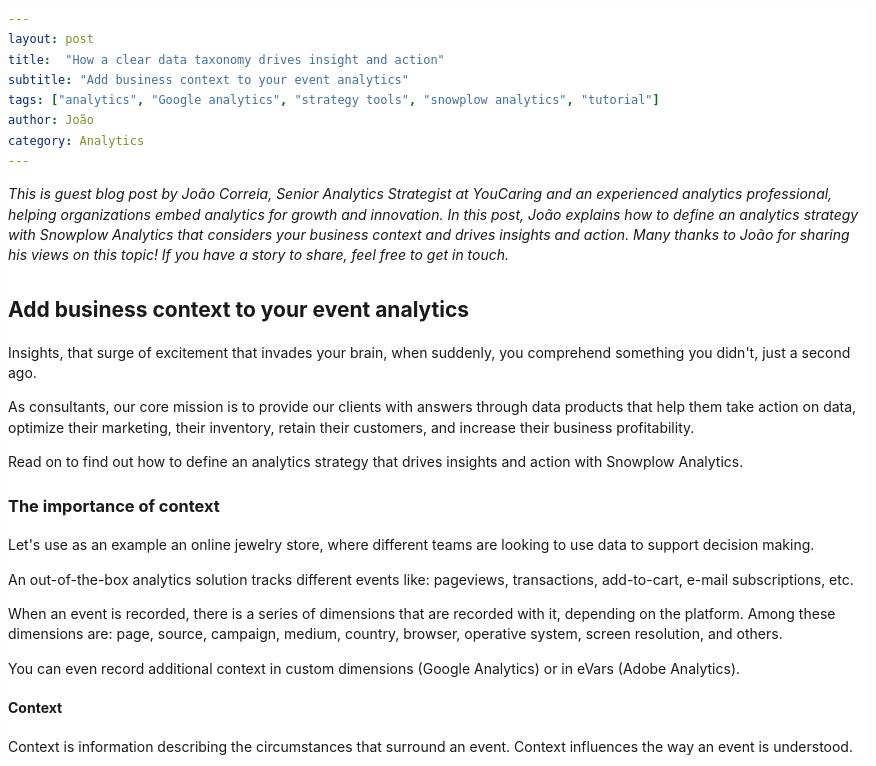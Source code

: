 ```yaml
---
layout: post
title:  "How a clear data taxonomy drives insight and action"
subtitle: "Add business context to your event analytics"
tags: ["analytics", "Google analytics", "strategy tools", "snowplow analytics", "tutorial"]
author: João
category: Analytics
---
```


*This is guest blog post by João Correia, Senior Analytics Strategist at YouCaring and an experienced analytics professional, helping organizations embed analytics for growth and innovation. In this post, João explains how to define an analytics strategy with Snowplow Analytics that considers your business context and drives insights and action. Many thanks to João for sharing his views on this topic! If you have a story to share, feel free to get in touch.*


## Add business context to your event analytics

Insights, that surge of excitement that invades your brain, when suddenly, you comprehend something you didn't, just a second ago.

As consultants, our core mission is to provide our clients with answers through data products that help them take action on data, optimize their marketing, their inventory, retain their customers, and increase their business profitability.

Read on to find out how to define an analytics strategy that drives insights and action with Snowplow Analytics.



### The importance of context

Let's use as an example an online jewelry store, where different teams are looking to use data to support decision making.

An out-of-the-box analytics solution tracks different events like: pageviews, transactions, add-to-cart, e-mail subscriptions, etc.

When an event is recorded, there is a series of dimensions that are recorded with it, depending on the platform. Among these dimensions are: page, source, campaign, medium, country, browser, operative system, screen resolution, and others.

You can even record additional context in custom dimensions (Google Analytics) or in eVars (Adobe Analytics).

<div class="bs-callout bs-callout-info">
  <h4>Context</h4>
  <p>
 	Context is information describing the circumstances that surround an event. Context influences the way an event is understood.
  </p>
</div>



[Snowplow-Analytics-Custom-Context-Example]: /assets/img/blog/2017/01/snowplow-custom-context-example.jpg "Snowplow Analytics Custom Context Example"
[Snowplow-Analytics-dashboard-example]: /assets/img/blog/2017/01/snowplow-analytics-dashboard.png "Snowplow Analytics dashboard example"